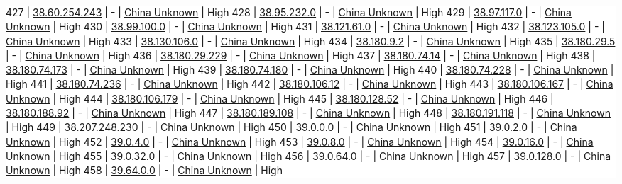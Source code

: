 427 | [38.60.254.243](https://vuldb.com/?ip.38.60.254.243) | - | [China Unknown](https://vuldb.com/?actor.china_unknown) | High
428 | [38.95.232.0](https://vuldb.com/?ip.38.95.232.0) | - | [China Unknown](https://vuldb.com/?actor.china_unknown) | High
429 | [38.97.117.0](https://vuldb.com/?ip.38.97.117.0) | - | [China Unknown](https://vuldb.com/?actor.china_unknown) | High
430 | [38.99.100.0](https://vuldb.com/?ip.38.99.100.0) | - | [China Unknown](https://vuldb.com/?actor.china_unknown) | High
431 | [38.121.61.0](https://vuldb.com/?ip.38.121.61.0) | - | [China Unknown](https://vuldb.com/?actor.china_unknown) | High
432 | [38.123.105.0](https://vuldb.com/?ip.38.123.105.0) | - | [China Unknown](https://vuldb.com/?actor.china_unknown) | High
433 | [38.130.106.0](https://vuldb.com/?ip.38.130.106.0) | - | [China Unknown](https://vuldb.com/?actor.china_unknown) | High
434 | [38.180.9.2](https://vuldb.com/?ip.38.180.9.2) | - | [China Unknown](https://vuldb.com/?actor.china_unknown) | High
435 | [38.180.29.5](https://vuldb.com/?ip.38.180.29.5) | - | [China Unknown](https://vuldb.com/?actor.china_unknown) | High
436 | [38.180.29.229](https://vuldb.com/?ip.38.180.29.229) | - | [China Unknown](https://vuldb.com/?actor.china_unknown) | High
437 | [38.180.74.14](https://vuldb.com/?ip.38.180.74.14) | - | [China Unknown](https://vuldb.com/?actor.china_unknown) | High
438 | [38.180.74.173](https://vuldb.com/?ip.38.180.74.173) | - | [China Unknown](https://vuldb.com/?actor.china_unknown) | High
439 | [38.180.74.180](https://vuldb.com/?ip.38.180.74.180) | - | [China Unknown](https://vuldb.com/?actor.china_unknown) | High
440 | [38.180.74.228](https://vuldb.com/?ip.38.180.74.228) | - | [China Unknown](https://vuldb.com/?actor.china_unknown) | High
441 | [38.180.74.236](https://vuldb.com/?ip.38.180.74.236) | - | [China Unknown](https://vuldb.com/?actor.china_unknown) | High
442 | [38.180.106.12](https://vuldb.com/?ip.38.180.106.12) | - | [China Unknown](https://vuldb.com/?actor.china_unknown) | High
443 | [38.180.106.167](https://vuldb.com/?ip.38.180.106.167) | - | [China Unknown](https://vuldb.com/?actor.china_unknown) | High
444 | [38.180.106.179](https://vuldb.com/?ip.38.180.106.179) | - | [China Unknown](https://vuldb.com/?actor.china_unknown) | High
445 | [38.180.128.52](https://vuldb.com/?ip.38.180.128.52) | - | [China Unknown](https://vuldb.com/?actor.china_unknown) | High
446 | [38.180.188.92](https://vuldb.com/?ip.38.180.188.92) | - | [China Unknown](https://vuldb.com/?actor.china_unknown) | High
447 | [38.180.189.108](https://vuldb.com/?ip.38.180.189.108) | - | [China Unknown](https://vuldb.com/?actor.china_unknown) | High
448 | [38.180.191.118](https://vuldb.com/?ip.38.180.191.118) | - | [China Unknown](https://vuldb.com/?actor.china_unknown) | High
449 | [38.207.248.230](https://vuldb.com/?ip.38.207.248.230) | - | [China Unknown](https://vuldb.com/?actor.china_unknown) | High
450 | [39.0.0.0](https://vuldb.com/?ip.39.0.0.0) | - | [China Unknown](https://vuldb.com/?actor.china_unknown) | High
451 | [39.0.2.0](https://vuldb.com/?ip.39.0.2.0) | - | [China Unknown](https://vuldb.com/?actor.china_unknown) | High
452 | [39.0.4.0](https://vuldb.com/?ip.39.0.4.0) | - | [China Unknown](https://vuldb.com/?actor.china_unknown) | High
453 | [39.0.8.0](https://vuldb.com/?ip.39.0.8.0) | - | [China Unknown](https://vuldb.com/?actor.china_unknown) | High
454 | [39.0.16.0](https://vuldb.com/?ip.39.0.16.0) | - | [China Unknown](https://vuldb.com/?actor.china_unknown) | High
455 | [39.0.32.0](https://vuldb.com/?ip.39.0.32.0) | - | [China Unknown](https://vuldb.com/?actor.china_unknown) | High
456 | [39.0.64.0](https://vuldb.com/?ip.39.0.64.0) | - | [China Unknown](https://vuldb.com/?actor.china_unknown) | High
457 | [39.0.128.0](https://vuldb.com/?ip.39.0.128.0) | - | [China Unknown](https://vuldb.com/?actor.china_unknown) | High
458 | [39.64.0.0](https://vuldb.com/?ip.39.64.0.0) | - | [China Unknown](https://vuldb.com/?actor.china_unknown) | High